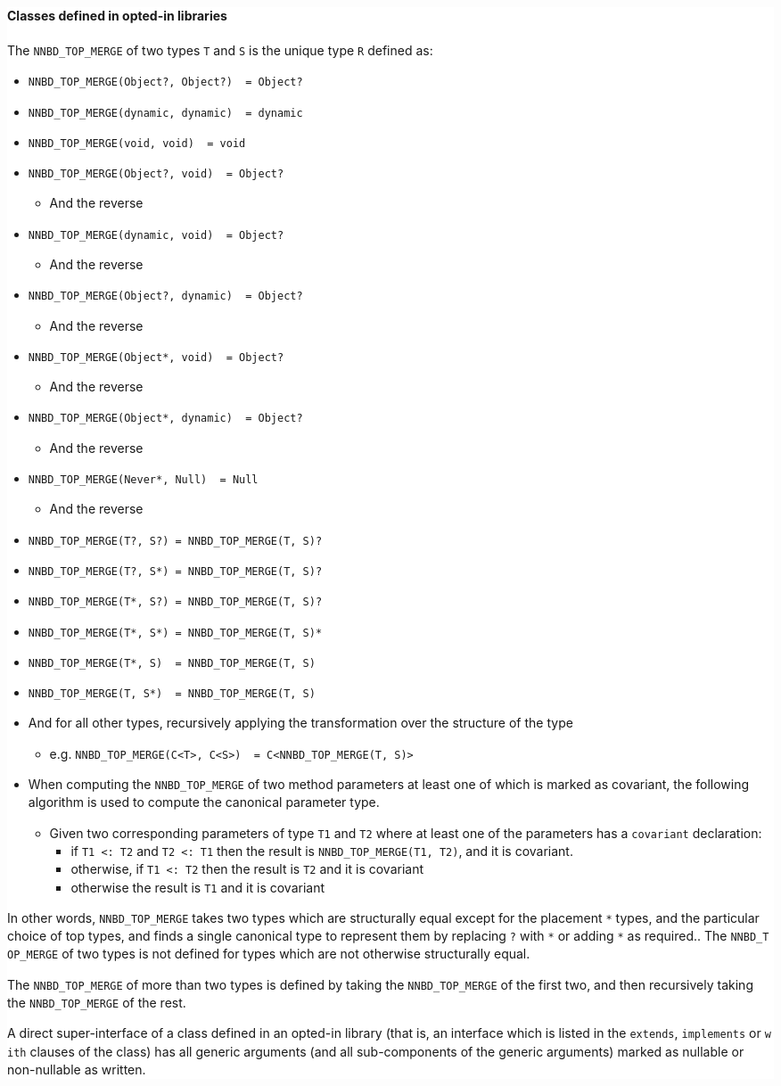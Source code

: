 #### Classes defined in opted-in libraries

The `NNBD_TOP_MERGE` of two types `T` and `S` is the unique type `R` defined
as:
 - `NNBD_TOP_MERGE(Object?, Object?)  = Object?`
 - `NNBD_TOP_MERGE(dynamic, dynamic)  = dynamic`
 - `NNBD_TOP_MERGE(void, void)  = void`
 - `NNBD_TOP_MERGE(Object?, void)  = Object?`
   - And the reverse
 - `NNBD_TOP_MERGE(dynamic, void)  = Object?`
   - And the reverse
 - `NNBD_TOP_MERGE(Object?, dynamic)  = Object?`
   - And the reverse
 - `NNBD_TOP_MERGE(Object*, void)  = Object?`
   - And the reverse
 - `NNBD_TOP_MERGE(Object*, dynamic)  = Object?`
   - And the reverse
 - `NNBD_TOP_MERGE(Never*, Null)  = Null`
   - And the reverse
 - `NNBD_TOP_MERGE(T?, S?) = NNBD_TOP_MERGE(T, S)?`
 - `NNBD_TOP_MERGE(T?, S*) = NNBD_TOP_MERGE(T, S)?`
 - `NNBD_TOP_MERGE(T*, S?) = NNBD_TOP_MERGE(T, S)?`
 - `NNBD_TOP_MERGE(T*, S*) = NNBD_TOP_MERGE(T, S)*`
 - `NNBD_TOP_MERGE(T*, S)  = NNBD_TOP_MERGE(T, S)`
 - `NNBD_TOP_MERGE(T, S*)  = NNBD_TOP_MERGE(T, S)`

 - And for all other types, recursively applying the transformation over the
   structure of the type
   - e.g. `NNBD_TOP_MERGE(C<T>, C<S>)  = C<NNBD_TOP_MERGE(T, S)>`

 - When computing the `NNBD_TOP_MERGE` of two method parameters at least one of
   which is marked as covariant, the following algorithm is used to compute the
   canonical parameter type.
   - Given two corresponding parameters of type `T1` and `T2` where at least
      one of the parameters has a `covariant` declaration:
     - if `T1 <: T2` and `T2 <: T1` then the result is `NNBD_TOP_MERGE(T1, T2)`,
     and it is covariant.
     - otherwise, if `T1 <: T2` then the result is `T2` and it is covariant
     - otherwise the result is `T1` and it is covariant

In other words, `NNBD_TOP_MERGE` takes two types which are structurally equal
except for the placement `*` types, and the particular choice of top types, and
finds a single canonical type to represent them by replacing `?` with `*` or
adding `*` as required.. The `NNBD_TOP_MERGE` of two types is not defined for
types which are not otherwise structurally equal.

The `NNBD_TOP_MERGE` of more than two types is defined by taking the
`NNBD_TOP_MERGE` of the first two, and then recursively taking the
`NNBD_TOP_MERGE` of the rest.

A direct super-interface of a class defined in an opted-in library (that is, an
interface which is listed in the `extends`, `implements` or `with` clauses of
the class) has all generic arguments (and all sub-components of the generic
arguments) marked as nullable or non-nullable as written.
